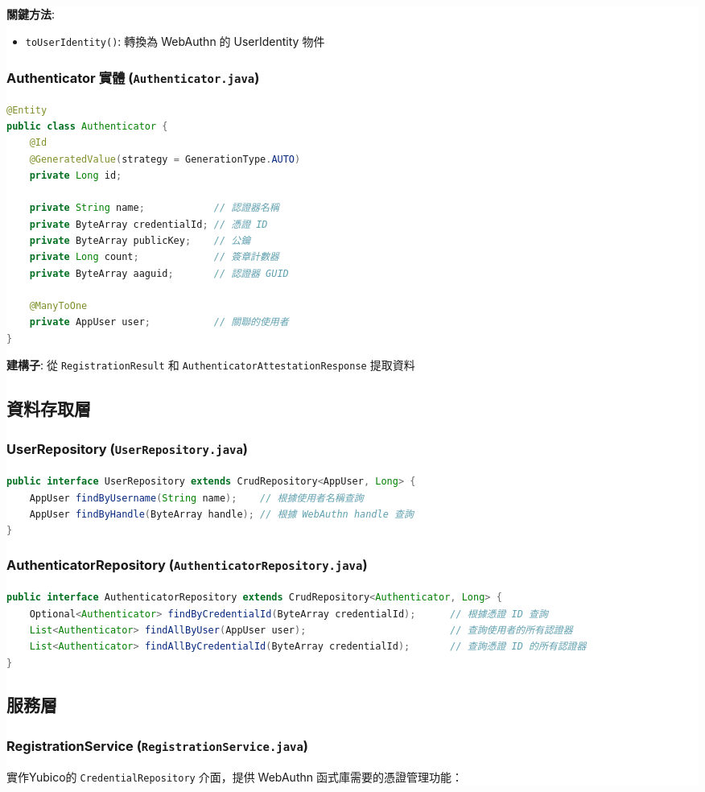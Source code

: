 ```java
```

**關鍵方法**:
- `toUserIdentity()`: 轉換為 WebAuthn 的 UserIdentity 物件

### Authenticator 實體 (`Authenticator.java`)
```java
@Entity
public class Authenticator {
    @Id
    @GeneratedValue(strategy = GenerationType.AUTO)
    private Long id;

    private String name;            // 認證器名稱
    private ByteArray credentialId; // 憑證 ID
    private ByteArray publicKey;    // 公鑰
    private Long count;             // 簽章計數器
    private ByteArray aaguid;       // 認證器 GUID

    @ManyToOne
    private AppUser user;           // 關聯的使用者
}
```

**建構子**: 從 `RegistrationResult` 和 `AuthenticatorAttestationResponse` 提取資料

## 資料存取層

### UserRepository (`UserRepository.java`)
```java
public interface UserRepository extends CrudRepository<AppUser, Long> {
    AppUser findByUsername(String name);    // 根據使用者名稱查詢
    AppUser findByHandle(ByteArray handle); // 根據 WebAuthn handle 查詢
}
```

### AuthenticatorRepository (`AuthenticatorRepository.java`)
```java
public interface AuthenticatorRepository extends CrudRepository<Authenticator, Long> {
    Optional<Authenticator> findByCredentialId(ByteArray credentialId);      // 根據憑證 ID 查詢
    List<Authenticator> findAllByUser(AppUser user);                         // 查詢使用者的所有認證器
    List<Authenticator> findAllByCredentialId(ByteArray credentialId);       // 查詢憑證 ID 的所有認證器
}
```

## 服務層

### RegistrationService (`RegistrationService.java`)
實作Yubico的 `CredentialRepository` 介面，提供 WebAuthn 函式庫需要的憑證管理功能：
